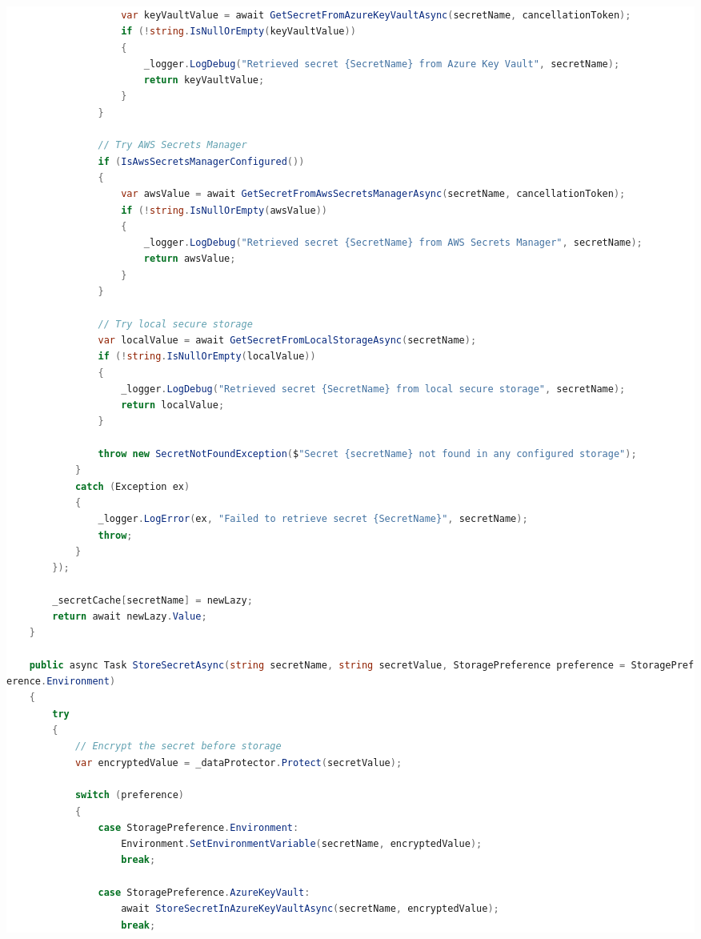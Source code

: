 ```csharp
                    var keyVaultValue = await GetSecretFromAzureKeyVaultAsync(secretName, cancellationToken);
                    if (!string.IsNullOrEmpty(keyVaultValue))
                    {
                        _logger.LogDebug("Retrieved secret {SecretName} from Azure Key Vault", secretName);
                        return keyVaultValue;
                    }
                }
                
                // Try AWS Secrets Manager
                if (IsAwsSecretsManagerConfigured())
                {
                    var awsValue = await GetSecretFromAwsSecretsManagerAsync(secretName, cancellationToken);
                    if (!string.IsNullOrEmpty(awsValue))
                    {
                        _logger.LogDebug("Retrieved secret {SecretName} from AWS Secrets Manager", secretName);
                        return awsValue;
                    }
                }
                
                // Try local secure storage
                var localValue = await GetSecretFromLocalStorageAsync(secretName);
                if (!string.IsNullOrEmpty(localValue))
                {
                    _logger.LogDebug("Retrieved secret {SecretName} from local secure storage", secretName);
                    return localValue;
                }
                
                throw new SecretNotFoundException($"Secret {secretName} not found in any configured storage");
            }
            catch (Exception ex)
            {
                _logger.LogError(ex, "Failed to retrieve secret {SecretName}", secretName);
                throw;
            }
        });
        
        _secretCache[secretName] = newLazy;
        return await newLazy.Value;
    }
    
    public async Task StoreSecretAsync(string secretName, string secretValue, StoragePreference preference = StoragePreference.Environment)
    {
        try
        {
            // Encrypt the secret before storage
            var encryptedValue = _dataProtector.Protect(secretValue);
            
            switch (preference)
            {
                case StoragePreference.Environment:
                    Environment.SetEnvironmentVariable(secretName, encryptedValue);
                    break;
                    
                case StoragePreference.AzureKeyVault:
                    await StoreSecretInAzureKeyVaultAsync(secretName, encryptedValue);
                    break;
```
